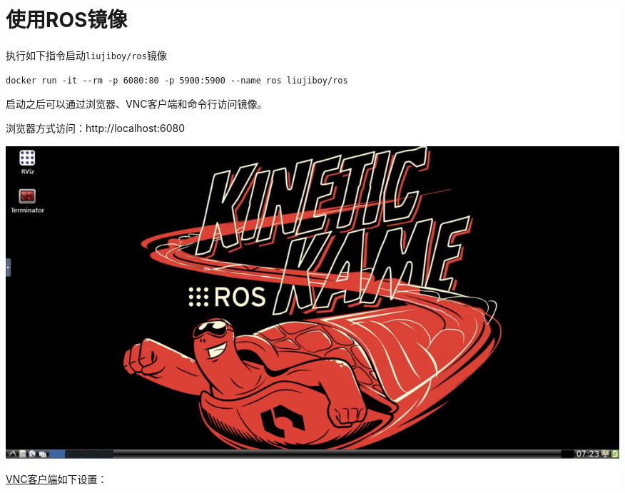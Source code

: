 # 使用ROS镜像

执行如下指令启动`liujiboy/ros`镜像

```shell
docker run -it --rm -p 6080:80 -p 5900:5900 --name ros liujiboy/ros
```

启动之后可以通过浏览器、VNC客户端和命令行访问镜像。

浏览器方式访问：http://localhost:6080

![image-20210127152343612](images/image-20210127152343612.png)

[VNC客户端](https://www.realvnc.com/en/connect/download/viewer/)如下设置：
